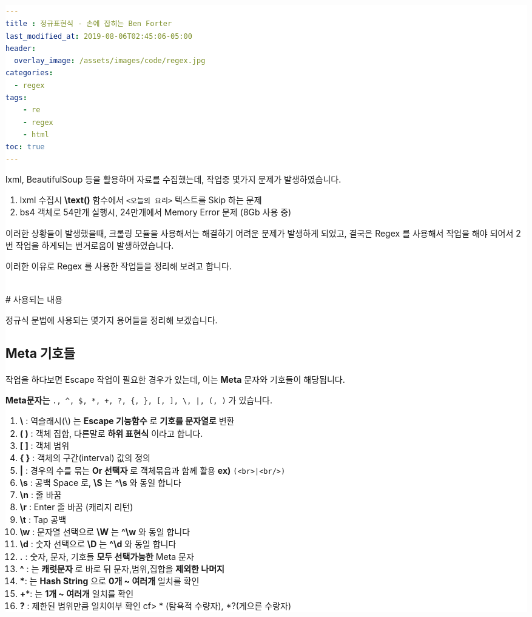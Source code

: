 ```yaml
---
title : 정규표현식 - 손에 잡히는 Ben Forter
last_modified_at: 2019-08-06T02:45:06-05:00
header:
  overlay_image: /assets/images/code/regex.jpg
categories:
  - regex
tags: 
    - re
    - regex
    - html
toc: true 
---
```


lxml, BeautifulSoup 등을 활용하며 자료를 수집했는데, 작업중 몇가지 문제가 발생하였습니다. 

1. lxml 수집시 **\\text()** 함수에서  `<오늘의 요리>` 텍스트를 Skip 하는 문제
2. bs4 객체로 54만개 실행시, 24만개에서 Memory Error 문제 (8Gb 사용 중)

이러한 상황들이 발생했을때, 크롤링 모듈을 사용해서는 해결하기 어려운 문제가 발생하게 되었고, 결국은 Regex 를 사용해서 작업을 해야 되어서 2번 작업을 하게되는 번거로움이 발생하였습니다.

이러한 이유로 Regex 를 사용한 작업들을 정리해 보려고 합니다.

<br/>
# 사용되는 내용

정규식 문법에 사용되는 몇가지 용어들을 정리해 보겠습니다.

## Meta 기호들

작업을 하다보면 Escape 작업이 필요한 경우가 있는데, 이는 **Meta** 문자와 기호들이 해당됩니다.

**Meta문자는** `., ^, $, *, +, ?, {, }, [, ], \, |, (, )` 가 있습니다.

1. **\\** : 역슬래시(\\) 는 **Escape 기능함수** 로 **기호를 문자열로** 변환
2. **( )** : 객체 집합, 다른말로 **하위 표현식** 이라고 합니다.
3. **[ ]** : 객체 범위
4. **{ }** : 객체의 구간(interval) 값의 정의
5. **\|** : 경우의 수를 묶는 **Or 선택자** 로 객체묶음과 함께 활용 **ex)** `(<br>|<br/>)`
6. **\\s** : 공백 Space 로, **\\S** 는 **^\\s** 와 동일 합니다
7. **\\n** : 줄 바꿈
8. **\\r** : Enter 줄 바꿈 (캐리지 리턴)
9. **\\t** : Tap 공백
10. **\\w** : 문자열 선택으로 **\\W** 는 **^\\w** 와 동일 합니다
11. **\\d** : 숫자 선택으로 **\\D** 는 **^\\d** 와 동일 합니다
12. **.** : 숫자, 문자, 기호들 **모두 선택가능한** Meta 문자
13. **^** : 는 **캐럿문자** 로 바로 뒤 문자,범위,집합을 **제외한 나머지**
14. **\***: 는 **Hash String** 으로 **0개 ~ 여러개** 일치를 확인
15. **+***: 는 **1개 ~ 여러개** 일치를 확인
16. **?** : 제한된 범위만큼 일치여부 확인  cf> * (탐욕적 수량자), *?(게으른 수랑자)

